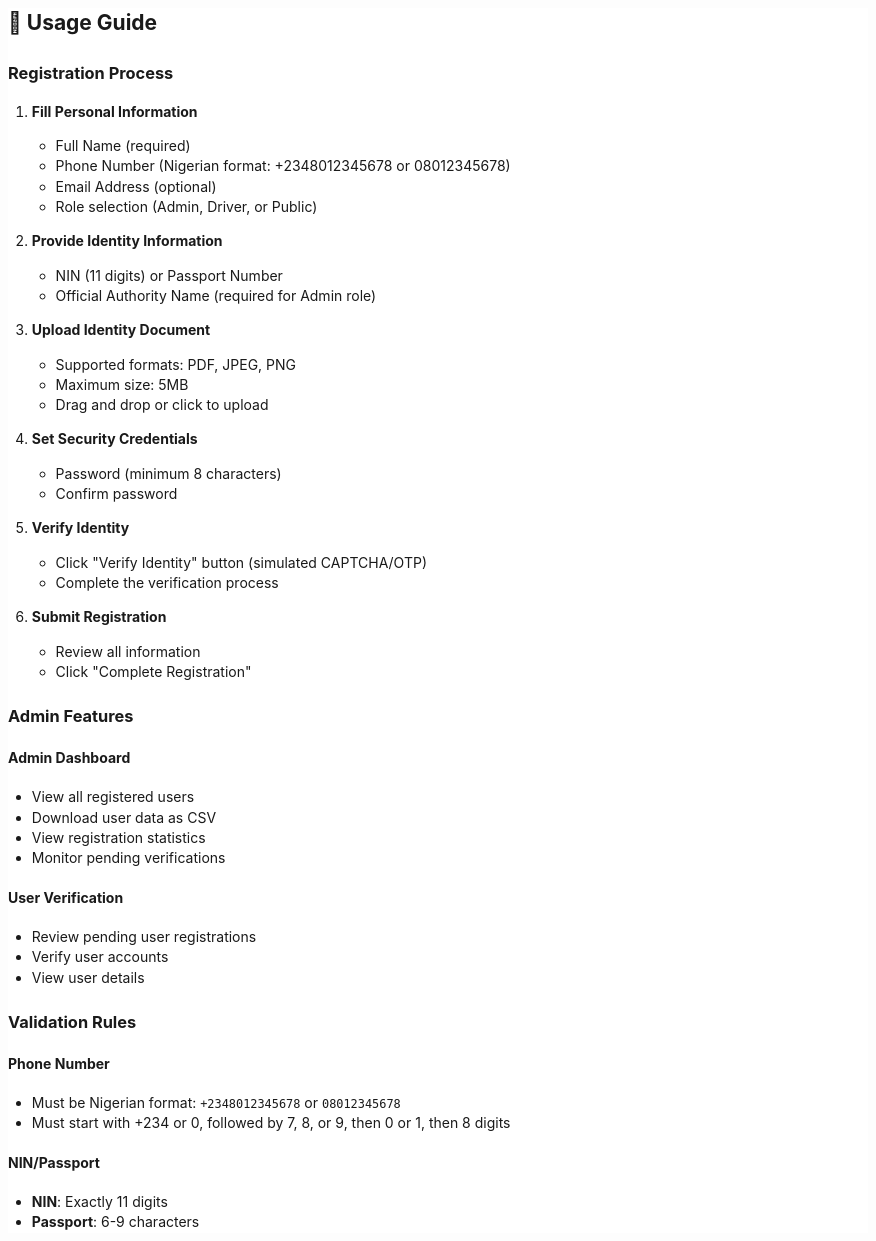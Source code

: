 ## 🎯 Usage Guide

### Registration Process

1. **Fill Personal Information**
   - Full Name (required)
   - Phone Number (Nigerian format: +2348012345678 or 08012345678)
   - Email Address (optional)
   - Role selection (Admin, Driver, or Public)

2. **Provide Identity Information**
   - NIN (11 digits) or Passport Number
   - Official Authority Name (required for Admin role)

3. **Upload Identity Document**
   - Supported formats: PDF, JPEG, PNG
   - Maximum size: 5MB
   - Drag and drop or click to upload

4. **Set Security Credentials**
   - Password (minimum 8 characters)
   - Confirm password

5. **Verify Identity**
   - Click "Verify Identity" button (simulated CAPTCHA/OTP)
   - Complete the verification process

6. **Submit Registration**
   - Review all information
   - Click "Complete Registration"

### Admin Features

#### Admin Dashboard
- View all registered users
- Download user data as CSV
- View registration statistics
- Monitor pending verifications

#### User Verification
- Review pending user registrations
- Verify user accounts
- View user details

### Validation Rules

#### Phone Number
- Must be Nigerian format: `+2348012345678` or `08012345678`
- Must start with +234 or 0, followed by 7, 8, or 9, then 0 or 1, then 8 digits

#### NIN/Passport
- **NIN**: Exactly 11 digits
- **Passport**: 6-9 characters
